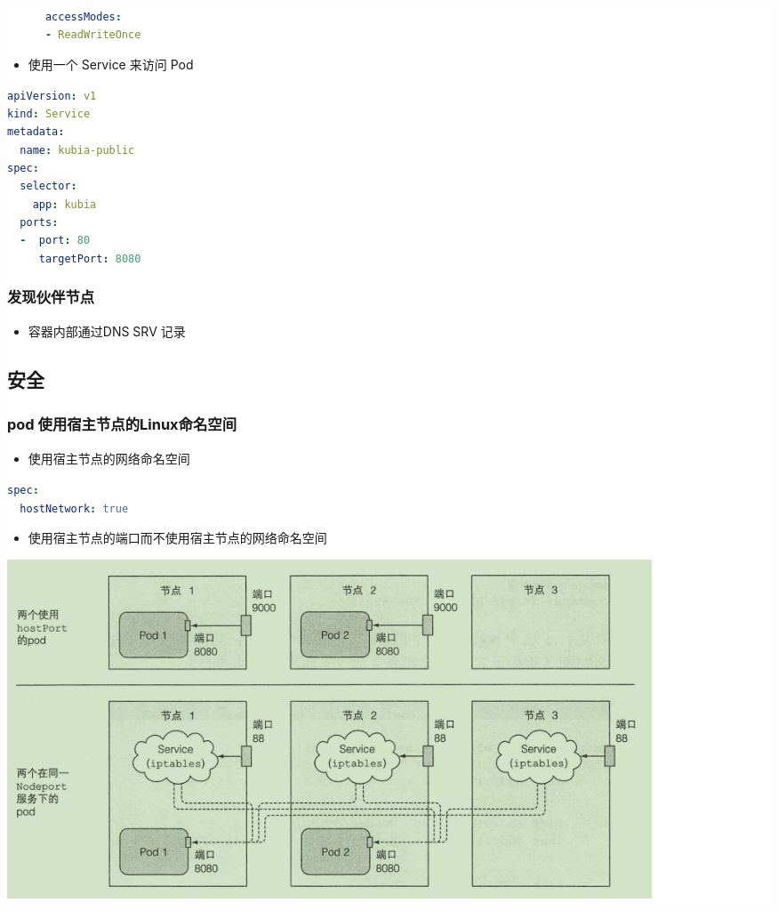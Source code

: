 ```yml
      accessModes:
      - ReadWriteOnce
```

- 使用一个 Service 来访问 Pod

```yml
apiVersion: v1
kind: Service
metadata:
  name: kubia-public
spec:
  selector:
    app: kubia
  ports:
  -  port: 80
     targetPort: 8080
```

### 发现伙伴节点

- 容器内部通过DNS SRV 记录

## 安全

### pod 使用宿主节点的Linux命名空间

- 使用宿主节点的网络命名空间

```yaml
spec:
  hostNetwork: true
```

- 使用宿主节点的端口而不使用宿主节点的网络命名空间

![屏幕截图 2020-09-16 142921](/assets/屏幕截图%202020-09-16%20142921.png)
